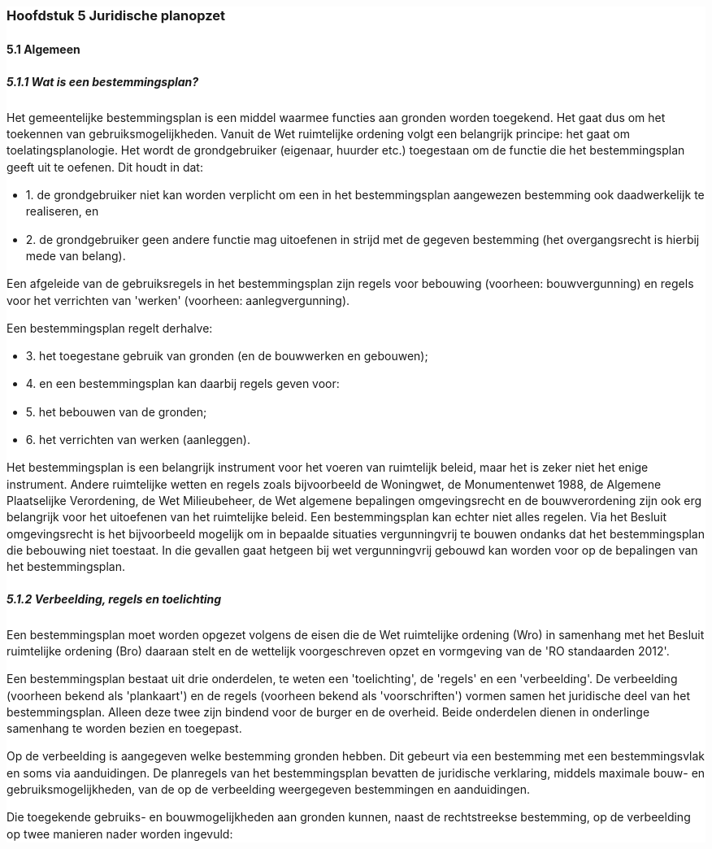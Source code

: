 ### Hoofdstuk 5 Juridische planopzet

#### 5\.1 Algemeen

##### 5\.1\.1 Wat is een bestemmingsplan?

Het gemeentelijke bestemmingsplan is een middel waarmee functies aan gronden worden toegekend. Het gaat dus om het toekennen van gebruiksmogelijkheden. Vanuit de Wet ruimtelijke ordening volgt een belangrijk principe: het gaat om toelatingsplanologie. Het wordt de grondgebruiker (eigenaar, huurder etc.) toegestaan om de functie die het bestemmingsplan geeft uit te oefenen. Dit houdt in dat:

* 1\. de grondgebruiker niet kan worden verplicht om een in het bestemmingsplan aangewezen bestemming ook daadwerkelijk te realiseren, en

* 2\. de grondgebruiker geen andere functie mag uitoefenen in strijd met de gegeven bestemming (het overgangsrecht is hierbij mede van belang).

Een afgeleide van de gebruiksregels in het bestemmingsplan zijn regels voor bebouwing (voorheen: bouwvergunning) en regels voor het verrichten van 'werken' (voorheen: aanlegvergunning).

Een bestemmingsplan regelt derhalve:

* 3\. het toegestane gebruik van gronden (en de bouwwerken en gebouwen);

* 4\. en een bestemmingsplan kan daarbij regels geven voor:

* 5\. het bebouwen van de gronden;

* 6\. het verrichten van werken (aanleggen).

Het bestemmingsplan is een belangrijk instrument voor het voeren van ruimtelijk beleid, maar het is zeker niet het enige instrument. Andere ruimtelijke wetten en regels zoals bijvoorbeeld de Woningwet, de Monumentenwet 1988, de Algemene Plaatselijke Verordening, de Wet Milieubeheer, de Wet algemene bepalingen omgevingsrecht en de bouwverordening zijn ook erg belangrijk voor het uitoefenen van het ruimtelijke beleid. Een bestemmingsplan kan echter niet alles regelen. Via het Besluit omgevingsrecht is het bijvoorbeeld mogelijk om in bepaalde situaties vergunningvrij te bouwen ondanks dat het bestemmingsplan die bebouwing niet toestaat. In die gevallen gaat hetgeen bij wet vergunningvrij gebouwd kan worden voor op de bepalingen van het bestemmingsplan.

##### 5\.1\.2 Verbeelding, regels en toelichting

Een bestemmingsplan moet worden opgezet volgens de eisen die de Wet ruimtelijke ordening (Wro) in samenhang met het Besluit ruimtelijke ordening (Bro) daaraan stelt en de wettelijk voorgeschreven opzet en vormgeving van de 'RO standaarden 2012'.

Een bestemmingsplan bestaat uit drie onderdelen, te weten een 'toelichting', de 'regels' en een 'verbeelding'. De verbeelding (voorheen bekend als 'plankaart') en de regels (voorheen bekend als 'voorschriften') vormen samen het juridische deel van het bestemmingsplan. Alleen deze twee zijn bindend voor de burger en de overheid. Beide onderdelen dienen in onderlinge samenhang te worden bezien en toegepast.

Op de verbeelding is aangegeven welke bestemming gronden hebben. Dit gebeurt via een bestemming met een bestemmingsvlak en soms via aanduidingen. De planregels van het bestemmingsplan bevatten de juridische verklaring, middels maximale bouw\- en gebruiksmogelijkheden, van de op de verbeelding weergegeven bestemmingen en aanduidingen.

Die toegekende gebruiks\- en bouwmogelijkheden aan gronden kunnen, naast de rechtstreekse bestemming, op de verbeelding op twee manieren nader worden ingevuld:
